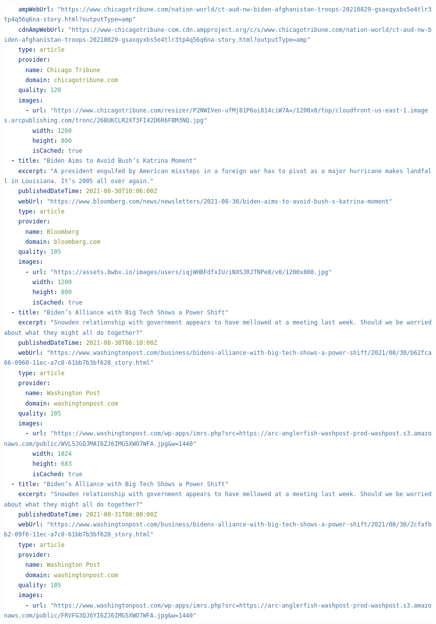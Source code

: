 ```yaml
    ampWebUrl: "https://www.chicagotribune.com/nation-world/ct-aud-nw-biden-afghanistan-troops-20210829-gsaxqyxbs5e4tlr3tp4q56q6na-story.html?outputType=amp"
    cdnAmpWebUrl: "https://www-chicagotribune-com.cdn.ampproject.org/c/s/www.chicagotribune.com/nation-world/ct-aud-nw-biden-afghanistan-troops-20210829-gsaxqyxbs5e4tlr3tp4q56q6na-story.html?outputType=amp"
    type: article
    provider:
      name: Chicago Tribune
      domain: chicagotribune.com
    quality: 120
    images:
      - url: "https://www.chicagotribune.com/resizer/P2NWIVen-ufMj81P6oi814ciW7A=/1200x0/top/cloudfront-us-east-1.images.arcpublishing.com/tronc/26BUKCLR2XT3FI42D6R6FBM3NQ.jpg"
        width: 1200
        height: 800
        isCached: true
  - title: "Biden Aims to Avoid Bush’s Katrina Moment"
    excerpt: "A president engulfed by American missteps in a foreign war has to pivot as a major hurricane makes landfall in Louisiana. It’s 2005 all over again."
    publishedDateTime: 2021-08-30T10:06:00Z
    webUrl: "https://www.bloomberg.com/news/newsletters/2021-08-30/biden-aims-to-avoid-bush-s-katrina-moment"
    type: article
    provider:
      name: Bloomberg
      domain: bloomberg.com
    quality: 105
    images:
      - url: "https://assets.bwbx.io/images/users/iqjWHBFdfxIU/iNXSJRJTNPe8/v0/1200x800.jpg"
        width: 1200
        height: 800
        isCached: true
  - title: "Biden’s Alliance with Big Tech Shows a Power Shift"
    excerpt: "Snowden relationship with government appears to have mellowed at a meeting last week. Should we be worried about what they might all do together?"
    publishedDateTime: 2021-08-30T06:10:00Z
    webUrl: "https://www.washingtonpost.com/business/bidens-alliance-with-big-tech-shows-a-power-shift/2021/08/30/b62fca66-0960-11ec-a7c8-61bb7b3bf628_story.html"
    type: article
    provider:
      name: Washington Post
      domain: washingtonpost.com
    quality: 105
    images:
      - url: "https://www.washingtonpost.com/wp-apps/imrs.php?src=https://arc-anglerfish-washpost-prod-washpost.s3.amazonaws.com/public/WVLSJGQJMAI6ZJ6IMG5XWO7WFA.jpg&w=1440"
        width: 1024
        height: 683
        isCached: true
  - title: "Biden’s Alliance with Big Tech Shows a Power Shift"
    excerpt: "Snowden relationship with government appears to have mellowed at a meeting last week. Should we be worried about what they might all do together?"
    publishedDateTime: 2021-08-31T00:00:00Z
    webUrl: "https://www.washingtonpost.com/business/bidens-alliance-with-big-tech-shows-a-power-shift/2021/08/30/2cfafbb2-09f6-11ec-a7c8-61bb7b3bf628_story.html"
    type: article
    provider:
      name: Washington Post
      domain: washingtonpost.com
    quality: 105
    images:
      - url: "https://www.washingtonpost.com/wp-apps/imrs.php?src=https://arc-anglerfish-washpost-prod-washpost.s3.amazonaws.com/public/FRVFG3QJ6YI6ZJ6IMG5XWO7WFA.jpg&w=1440"
```